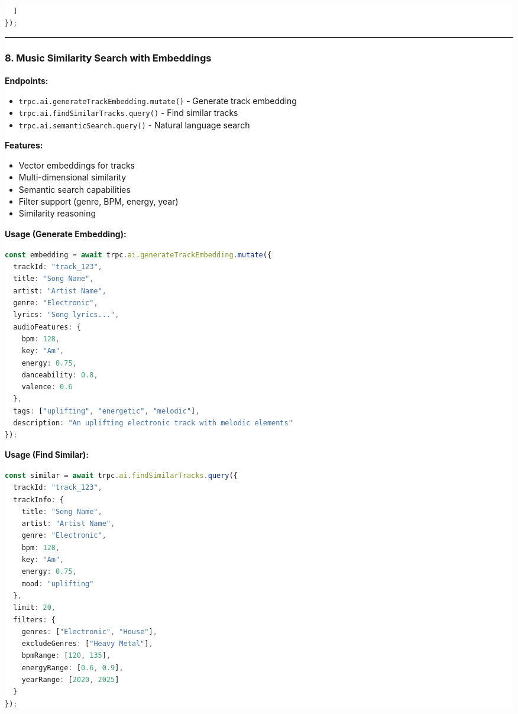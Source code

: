 ```typescript
  ]
});
```

---

### 8. Music Similarity Search with Embeddings
**Endpoints:**
- `trpc.ai.generateTrackEmbedding.mutate()` - Generate track embedding
- `trpc.ai.findSimilarTracks.query()` - Find similar tracks
- `trpc.ai.semanticSearch.query()` - Natural language search

**Features:**
- Vector embeddings for tracks
- Multi-dimensional similarity
- Semantic search capabilities
- Filter support (genre, BPM, energy, year)
- Similarity reasoning

**Usage (Generate Embedding):**
```typescript
const embedding = await trpc.ai.generateTrackEmbedding.mutate({
  trackId: "track_123",
  title: "Song Name",
  artist: "Artist Name",
  genre: "Electronic",
  lyrics: "Song lyrics...",
  audioFeatures: {
    bpm: 128,
    key: "Am",
    energy: 0.75,
    danceability: 0.8,
    valence: 0.6
  },
  tags: ["uplifting", "energetic", "melodic"],
  description: "An uplifting electronic track with melodic elements"
});
```

**Usage (Find Similar):**
```typescript
const similar = await trpc.ai.findSimilarTracks.query({
  trackId: "track_123",
  trackInfo: {
    title: "Song Name",
    artist: "Artist Name",
    genre: "Electronic",
    bpm: 128,
    key: "Am",
    energy: 0.75,
    mood: "uplifting"
  },
  limit: 20,
  filters: {
    genres: ["Electronic", "House"],
    excludeGenres: ["Heavy Metal"],
    bpmRange: [120, 135],
    energyRange: [0.6, 0.9],
    yearRange: [2020, 2025]
  }
});
```
